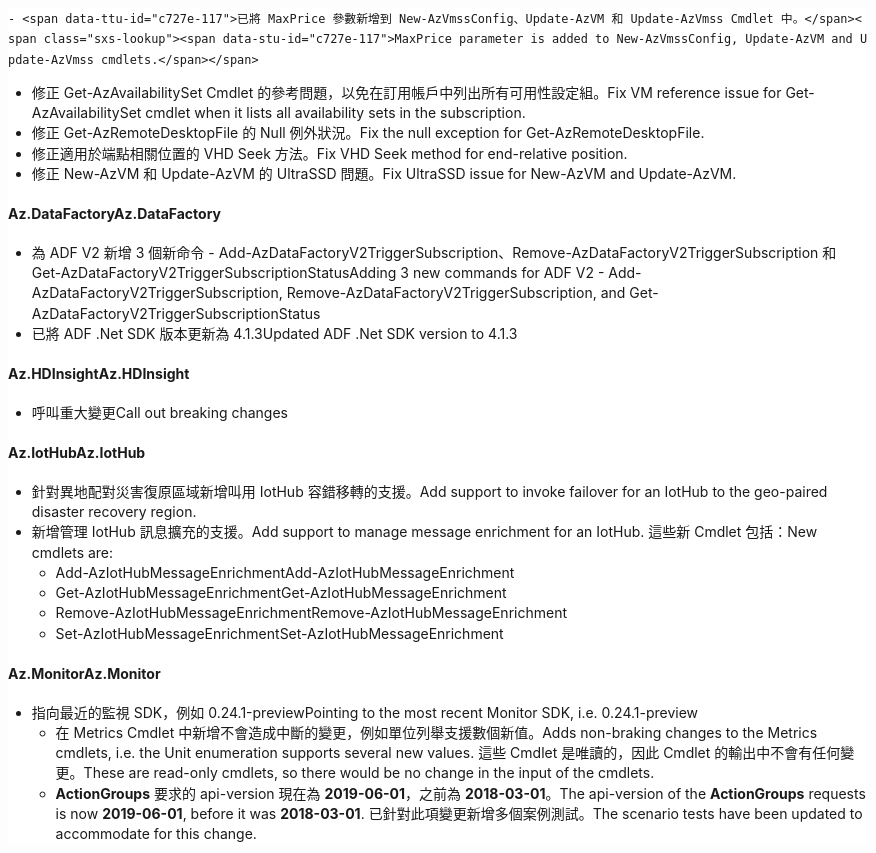     - <span data-ttu-id="c727e-117">已將 MaxPrice 參數新增到 New-AzVmssConfig、Update-AzVM 和 Update-AzVmss Cmdlet 中。</span><span class="sxs-lookup"><span data-stu-id="c727e-117">MaxPrice parameter is added to New-AzVmssConfig, Update-AzVM and Update-AzVmss cmdlets.</span></span>
* <span data-ttu-id="c727e-118">修正 Get-AzAvailabilitySet Cmdlet 的參考問題，以免在訂用帳戶中列出所有可用性設定組。</span><span class="sxs-lookup"><span data-stu-id="c727e-118">Fix VM reference issue for Get-AzAvailabilitySet cmdlet when it lists all availability sets in the subscription.</span></span>
* <span data-ttu-id="c727e-119">修正 Get-AzRemoteDesktopFile 的 Null 例外狀況。</span><span class="sxs-lookup"><span data-stu-id="c727e-119">Fix the null exception for Get-AzRemoteDesktopFile.</span></span>
* <span data-ttu-id="c727e-120">修正適用於端點相關位置的 VHD Seek 方法。</span><span class="sxs-lookup"><span data-stu-id="c727e-120">Fix VHD Seek method for end-relative position.</span></span>
* <span data-ttu-id="c727e-121">修正 New-AzVM 和 Update-AzVM 的 UltraSSD 問題。</span><span class="sxs-lookup"><span data-stu-id="c727e-121">Fix UltraSSD issue for New-AzVM and Update-AzVM.</span></span>

#### <a name="azdatafactory"></a><span data-ttu-id="c727e-122">Az.DataFactory</span><span class="sxs-lookup"><span data-stu-id="c727e-122">Az.DataFactory</span></span>
* <span data-ttu-id="c727e-123">為 ADF V2 新增 3 個新命令 - Add-AzDataFactoryV2TriggerSubscription、Remove-AzDataFactoryV2TriggerSubscription 和 Get-AzDataFactoryV2TriggerSubscriptionStatus</span><span class="sxs-lookup"><span data-stu-id="c727e-123">Adding 3 new commands for ADF V2 - Add-AzDataFactoryV2TriggerSubscription, Remove-AzDataFactoryV2TriggerSubscription, and Get-AzDataFactoryV2TriggerSubscriptionStatus</span></span>
* <span data-ttu-id="c727e-124">已將 ADF .Net SDK 版本更新為 4.1.3</span><span class="sxs-lookup"><span data-stu-id="c727e-124">Updated ADF .Net SDK version to 4.1.3</span></span>

#### <a name="azhdinsight"></a><span data-ttu-id="c727e-125">Az.HDInsight</span><span class="sxs-lookup"><span data-stu-id="c727e-125">Az.HDInsight</span></span>
* <span data-ttu-id="c727e-126">呼叫重大變更</span><span class="sxs-lookup"><span data-stu-id="c727e-126">Call out breaking changes</span></span>

#### <a name="aziothub"></a><span data-ttu-id="c727e-127">Az.IotHub</span><span class="sxs-lookup"><span data-stu-id="c727e-127">Az.IotHub</span></span>
* <span data-ttu-id="c727e-128">針對異地配對災害復原區域新增叫用 IotHub 容錯移轉的支援。</span><span class="sxs-lookup"><span data-stu-id="c727e-128">Add support to invoke failover for an IotHub to the geo-paired disaster recovery region.</span></span>
* <span data-ttu-id="c727e-129">新增管理 IotHub 訊息擴充的支援。</span><span class="sxs-lookup"><span data-stu-id="c727e-129">Add support to manage message enrichment for an IotHub.</span></span> <span data-ttu-id="c727e-130">這些新 Cmdlet 包括：</span><span class="sxs-lookup"><span data-stu-id="c727e-130">New cmdlets are:</span></span>
    - <span data-ttu-id="c727e-131">Add-AzIotHubMessageEnrichment</span><span class="sxs-lookup"><span data-stu-id="c727e-131">Add-AzIotHubMessageEnrichment</span></span>
    - <span data-ttu-id="c727e-132">Get-AzIotHubMessageEnrichment</span><span class="sxs-lookup"><span data-stu-id="c727e-132">Get-AzIotHubMessageEnrichment</span></span>
    - <span data-ttu-id="c727e-133">Remove-AzIotHubMessageEnrichment</span><span class="sxs-lookup"><span data-stu-id="c727e-133">Remove-AzIotHubMessageEnrichment</span></span>
    - <span data-ttu-id="c727e-134">Set-AzIotHubMessageEnrichment</span><span class="sxs-lookup"><span data-stu-id="c727e-134">Set-AzIotHubMessageEnrichment</span></span>

#### <a name="azmonitor"></a><span data-ttu-id="c727e-135">Az.Monitor</span><span class="sxs-lookup"><span data-stu-id="c727e-135">Az.Monitor</span></span>
* <span data-ttu-id="c727e-136">指向最近的監視 SDK，例如 0.24.1-preview</span><span class="sxs-lookup"><span data-stu-id="c727e-136">Pointing to the most recent Monitor SDK, i.e. 0.24.1-preview</span></span>
   - <span data-ttu-id="c727e-137">在 Metrics Cmdlet 中新增不會造成中斷的變更，例如單位列舉支援數個新值。</span><span class="sxs-lookup"><span data-stu-id="c727e-137">Adds non-braking changes to the Metrics cmdlets, i.e. the Unit enumeration supports several new values.</span></span> <span data-ttu-id="c727e-138">這些 Cmdlet 是唯讀的，因此 Cmdlet 的輸出中不會有任何變更。</span><span class="sxs-lookup"><span data-stu-id="c727e-138">These are read-only cmdlets, so there would be no change in the input of the cmdlets.</span></span>
   - <span data-ttu-id="c727e-139">**ActionGroups** 要求的 api-version 現在為 **2019-06-01**，之前為 **2018-03-01**。</span><span class="sxs-lookup"><span data-stu-id="c727e-139">The api-version of the **ActionGroups** requests is now **2019-06-01**, before it was **2018-03-01**.</span></span> <span data-ttu-id="c727e-140">已針對此項變更新增多個案例測試。</span><span class="sxs-lookup"><span data-stu-id="c727e-140">The scenario tests have been updated to accommodate for this change.</span></span>